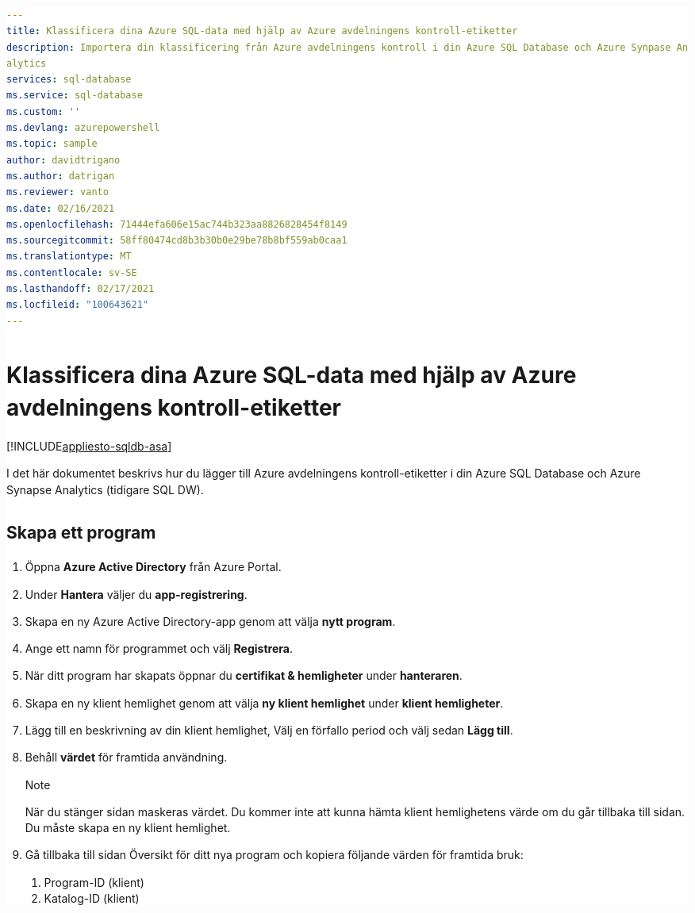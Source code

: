 ```yaml
---
title: Klassificera dina Azure SQL-data med hjälp av Azure avdelningens kontroll-etiketter
description: Importera din klassificering från Azure avdelningens kontroll i din Azure SQL Database och Azure Synpase Analytics
services: sql-database
ms.service: sql-database
ms.custom: ''
ms.devlang: azurepowershell
ms.topic: sample
author: davidtrigano
ms.author: datrigan
ms.reviewer: vanto
ms.date: 02/16/2021
ms.openlocfilehash: 71444efa606e15ac744b323aa8826828454f8149
ms.sourcegitcommit: 58ff80474cd8b3b30b0e29be78b8bf559ab0caa1
ms.translationtype: MT
ms.contentlocale: sv-SE
ms.lasthandoff: 02/17/2021
ms.locfileid: "100643621"
---
```

# <a name="classify-your-azure-sql-data-using-azure-purview-labels"></a>Klassificera dina Azure SQL-data med hjälp av Azure avdelningens kontroll-etiketter
[!INCLUDE[appliesto-sqldb-asa](../../azure-sql/includes/appliesto-sqldb-asa.md)]

I det här dokumentet beskrivs hur du lägger till Azure avdelningens kontroll-etiketter i din Azure SQL Database och Azure Synapse Analytics (tidigare SQL DW).

## <a name="create-an-application"></a>Skapa ett program

1. Öppna **Azure Active Directory** från Azure Portal.
2. Under **Hantera** väljer du **app-registrering**.
3. Skapa en ny Azure Active Directory-app genom att välja **nytt program**.
4. Ange ett namn för programmet och välj **Registrera**.
5. När ditt program har skapats öppnar du **certifikat & hemligheter** under **hanteraren**.
6. Skapa en ny klient hemlighet genom att välja **ny klient hemlighet** under **klient hemligheter**.
7. Lägg till en beskrivning av din klient hemlighet, Välj en förfallo period och välj sedan **Lägg till**.
8. Behåll **värdet** för framtida användning.

   > [!NOTE]
   > När du stänger sidan maskeras värdet. Du kommer inte att kunna hämta klient hemlighetens värde om du går tillbaka till sidan. Du måste skapa en ny klient hemlighet.

9. Gå tillbaka till sidan Översikt för ditt nya program och kopiera följande värden för framtida bruk:
    1. Program-ID (klient)
    1. Katalog-ID (klient)
